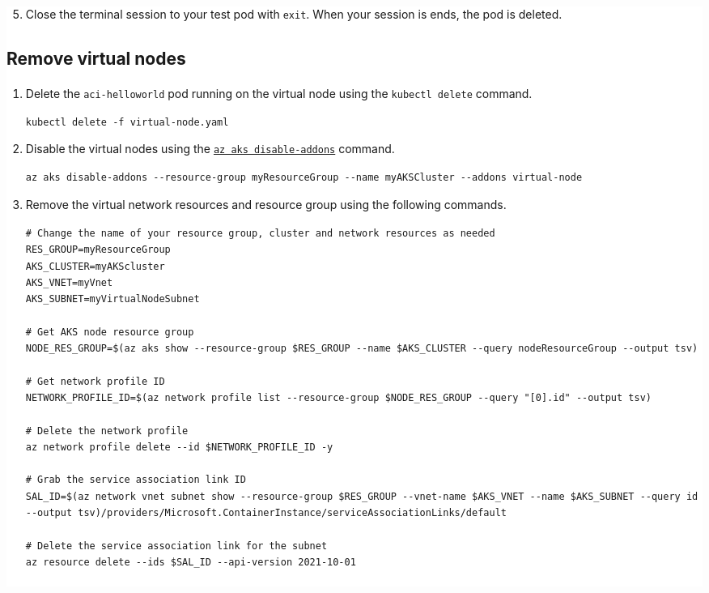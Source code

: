 5. Close the terminal session to your test pod with `exit`. When your session is ends, the pod is deleted.

## Remove virtual nodes

1. Delete the `aci-helloworld` pod running on the virtual node using the `kubectl delete` command.

    ```console
    kubectl delete -f virtual-node.yaml
    ```

2. Disable the virtual nodes using the [`az aks disable-addons`][az aks disable-addons] command.

    ```azurecli-interactive
    az aks disable-addons --resource-group myResourceGroup --name myAKSCluster --addons virtual-node
    ```

3. Remove the virtual network resources and resource group using the following commands.

    ```azurecli-interactive
    # Change the name of your resource group, cluster and network resources as needed
    RES_GROUP=myResourceGroup
    AKS_CLUSTER=myAKScluster
    AKS_VNET=myVnet
    AKS_SUBNET=myVirtualNodeSubnet

    # Get AKS node resource group
    NODE_RES_GROUP=$(az aks show --resource-group $RES_GROUP --name $AKS_CLUSTER --query nodeResourceGroup --output tsv)

    # Get network profile ID
    NETWORK_PROFILE_ID=$(az network profile list --resource-group $NODE_RES_GROUP --query "[0].id" --output tsv)

    # Delete the network profile
    az network profile delete --id $NETWORK_PROFILE_ID -y

    # Grab the service association link ID
    SAL_ID=$(az network vnet subnet show --resource-group $RES_GROUP --vnet-name $AKS_VNET --name $AKS_SUBNET --query id --output tsv)/providers/Microsoft.ContainerInstance/serviceAssociationLinks/default

    # Delete the service association link for the subnet
    az resource delete --ids $SAL_ID --api-version 2021-10-01


[kubectl-get]: https://kubernetes.io/docs/reference/generated/kubectl/kubectl-commands#get
[kubectl-apply]: https://kubernetes.io/docs/reference/generated/kubectl/kubectl-commands#apply
[toleration]: https://kubernetes.io/docs/concepts/configuration/taint-and-toleration/
[virtual-node-autoscale]: https://github.com/Azure-Samples/virtual-node-autoscale
[virtual-kubelet-repo]: https://github.com/virtual-kubelet/virtual-kubelet
[acr-aks-secrets]: https://kubernetes.io/docs/tasks/configure-pod-container/pull-image-private-registry/
[az-group-create]: /cli/azure/group#az_group_create
[az-network-vnet-create]: /cli/azure/network/vnet#az_network_vnet_create
[az-network-vnet-subnet-create]: /cli/azure/network/vnet/subnet#az_network_vnet_subnet_create
[az-network-vnet-subnet-show]: /cli/azure/network/vnet/subnet#az_network_vnet_subnet_show
[az-aks-create]: /cli/azure/aks#az_aks_create
[az-aks-enable-addons]: /cli/azure/aks#az_aks_enable_addons
[az-aks-get-credentials]: /cli/azure/aks#az_aks_get_credentials
[az aks disable-addons]: /cli/azure/aks#az_aks_disable_addons
[aks-hpa]: tutorial-kubernetes-scale.md
[aks-cluster-autoscaler]: ./cluster-autoscaler.md
[aks-basic-ingress]: ingress-basic.md
[az-provider-list]: /cli/azure/provider#az_provider_list
[az-provider-register]: /cli/azure/provider#az_provider_register
[virtual-nodes-aks]: virtual-nodes.md
[virtual-nodes-networking-aci]: /azure/container-instances/container-instances-virtual-network-concepts